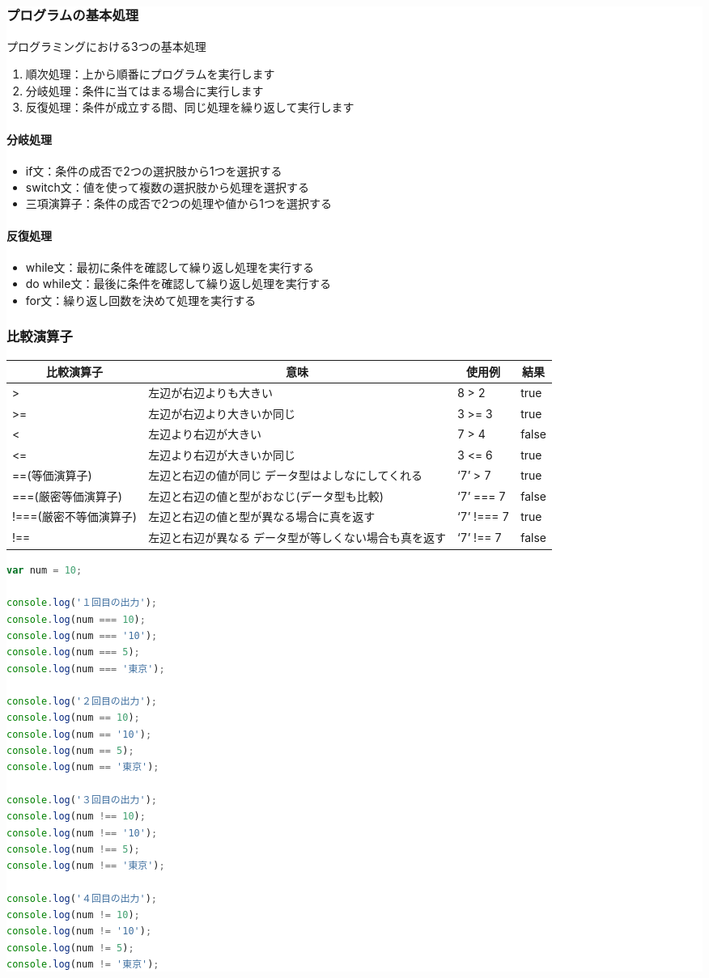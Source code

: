 
### プログラムの基本処理
プログラミングにおける3つの基本処理
1. 順次処理：上から順番にプログラムを実行します
2. 分岐処理：条件に当てはまる場合に実行します
3. 反復処理：条件が成立する間、同じ処理を繰り返して実行します

#### 分岐処理
- if文：条件の成否で2つの選択肢から1つを選択する
- switch文：値を使って複数の選択肢から処理を選択する
- 三項演算子：条件の成否で2つの処理や値から1つを選択する


#### 反復処理
- while文：最初に条件を確認して繰り返し処理を実行する
- do while文：最後に条件を確認して繰り返し処理を実行する
- for文：繰り返し回数を決めて処理を実行する


### 比較演算子

|比較演算子|意味|使用例|結果|
|-|-|-|-|
|>|左辺が右辺よりも大きい|8 > 2|true|
|>=|左辺が右辺より大きいか同じ|3 >= 3|true|
|<|左辺より右辺が大きい|7 > 4|false|
|<=|左辺より右辺が大きいか同じ|3 <= 6|true|
|==(等価演算子)|左辺と右辺の値が同じ データ型はよしなにしてくれる|‘7’ > 7|true|
|===(厳密等価演算子)|左辺と右辺の値と型がおなじ(データ型も比較)|‘7’ === 7|false|
|!===(厳密不等価演算子)|左辺と右辺の値と型が異なる場合に真を返す|‘7’ !=== 7|true|
|!==|	左辺と右辺が異なる データ型が等しくない場合も真を返す|‘7’ !== 7|false|

```js
var num = 10;

console.log('１回目の出力');
console.log(num === 10);
console.log(num === '10');
console.log(num === 5);
console.log(num === '東京');

console.log('２回目の出力');
console.log(num == 10);
console.log(num == '10');
console.log(num == 5);
console.log(num == '東京');

console.log('３回目の出力');
console.log(num !== 10);
console.log(num !== '10');
console.log(num !== 5);
console.log(num !== '東京');

console.log('４回目の出力');
console.log(num != 10);
console.log(num != '10');
console.log(num != 5);
console.log(num != '東京');
```